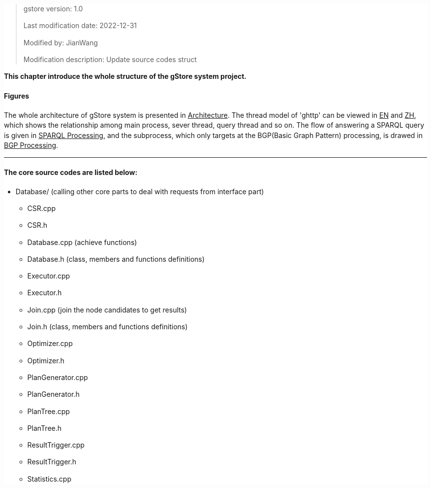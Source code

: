 > gstore version: 1.0
>
> Last modification date: 2022-12-31
>
> Modified by: JianWang
>
> Modification description: Update source codes struct

**This chapter introduce the whole structure of the gStore system project.**

#### Figures

The whole architecture of gStore system is presented in [Architecture](png/system_architecture_en.png).
The thread model of 'ghttp' can be viewed in [EN](png/ghttp_thread_model_en.png) and [ZH](png/ghttp_thread_model_zh.png), which shows the relationship among main process, sever thread, query thread and so on.
The flow of answering a SPARQL query is given in [SPARQL Processing](png/sparql_processing.png), and the subprocess, which only targets at the BGP(Basic Graph Pattern) processing, is drawed in [BGP Processing](png/BGP.png).

---

#### The core source codes are listed below:

- Database/ (calling other core parts to deal with requests from interface part)
	
	- CSR.cpp

	- CSR.h

	- Database.cpp (achieve functions)

	- Database.h (class, members and functions definitions)
	
	- Executor.cpp

	- Executor.h

	- Join.cpp (join the node candidates to get results)

	- Join.h (class, members and functions definitions)

	- Optimizer.cpp
  
	- Optimizer.h
  
	- PlanGenerator.cpp

	- PlanGenerator.h
  
	- PlanTree.cpp
	
	- PlanTree.h
	
	- ResultTrigger.cpp
	
	- ResultTrigger.h
	
	- Statistics.cpp
	